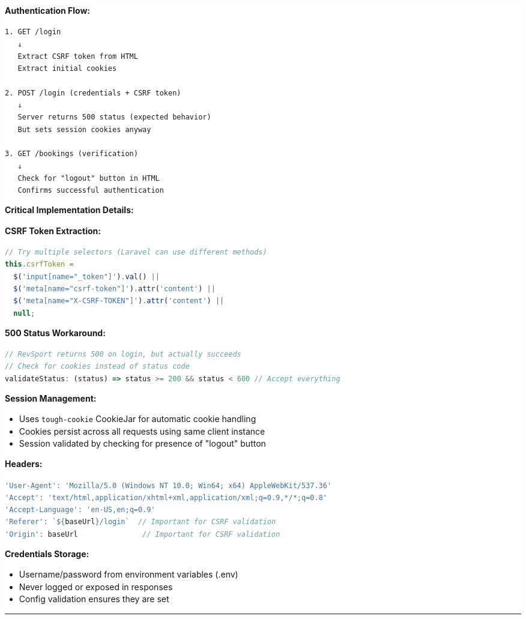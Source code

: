 **Authentication Flow:**
```
1. GET /login
   ↓
   Extract CSRF token from HTML
   Extract initial cookies

2. POST /login (credentials + CSRF token)
   ↓
   Server returns 500 status (expected behavior)
   But sets session cookies anyway

3. GET /bookings (verification)
   ↓
   Check for "logout" button in HTML
   Confirms successful authentication
```

**Critical Implementation Details:**

**CSRF Token Extraction:**
```typescript
// Try multiple selectors (Laravel can use different methods)
this.csrfToken =
  $('input[name="_token"]').val() ||
  $('meta[name="csrf-token"]').attr('content') ||
  $('meta[name="X-CSRF-TOKEN"]').attr('content') ||
  null;
```

**500 Status Workaround:**
```typescript
// RevSport returns 500 on login, but actually succeeds
// Check for cookies instead of status code
validateStatus: (status) => status >= 200 && status < 600 // Accept everything
```

**Session Management:**
- Uses `tough-cookie` CookieJar for automatic cookie handling
- Cookies persist across all requests using same client instance
- Session validated by checking for presence of "logout" button

**Headers:**
```typescript
'User-Agent': 'Mozilla/5.0 (Windows NT 10.0; Win64; x64) AppleWebKit/537.36'
'Accept': 'text/html,application/xhtml+xml,application/xml;q=0.9,*/*;q=0.8'
'Accept-Language': 'en-US,en;q=0.9'
'Referer': `${baseUrl}/login`  // Important for CSRF validation
'Origin': baseUrl               // Important for CSRF validation
```

**Credentials Storage:**
- Username/password from environment variables (.env)
- Never logged or exposed in responses
- Config validation ensures they are set

---